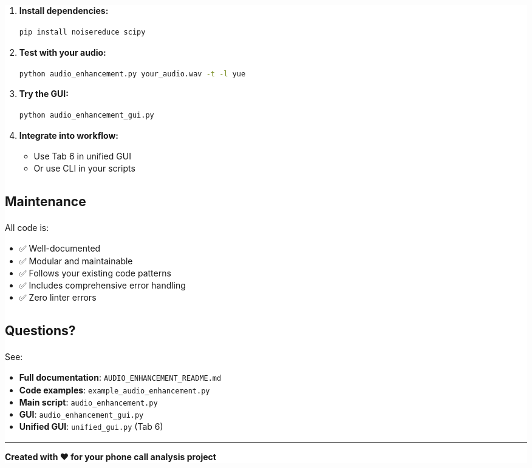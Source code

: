 1. **Install dependencies:**
   ```bash
   pip install noisereduce scipy
   ```

2. **Test with your audio:**
   ```bash
   python audio_enhancement.py your_audio.wav -t -l yue
   ```

3. **Try the GUI:**
   ```bash
   python audio_enhancement_gui.py
   ```

4. **Integrate into workflow:**
   - Use Tab 6 in unified GUI
   - Or use CLI in your scripts

## Maintenance

All code is:
- ✅ Well-documented
- ✅ Modular and maintainable
- ✅ Follows your existing code patterns
- ✅ Includes comprehensive error handling
- ✅ Zero linter errors

## Questions?

See:
- **Full documentation**: `AUDIO_ENHANCEMENT_README.md`
- **Code examples**: `example_audio_enhancement.py`
- **Main script**: `audio_enhancement.py`
- **GUI**: `audio_enhancement_gui.py`
- **Unified GUI**: `unified_gui.py` (Tab 6)

---

**Created with ❤️ for your phone call analysis project**

